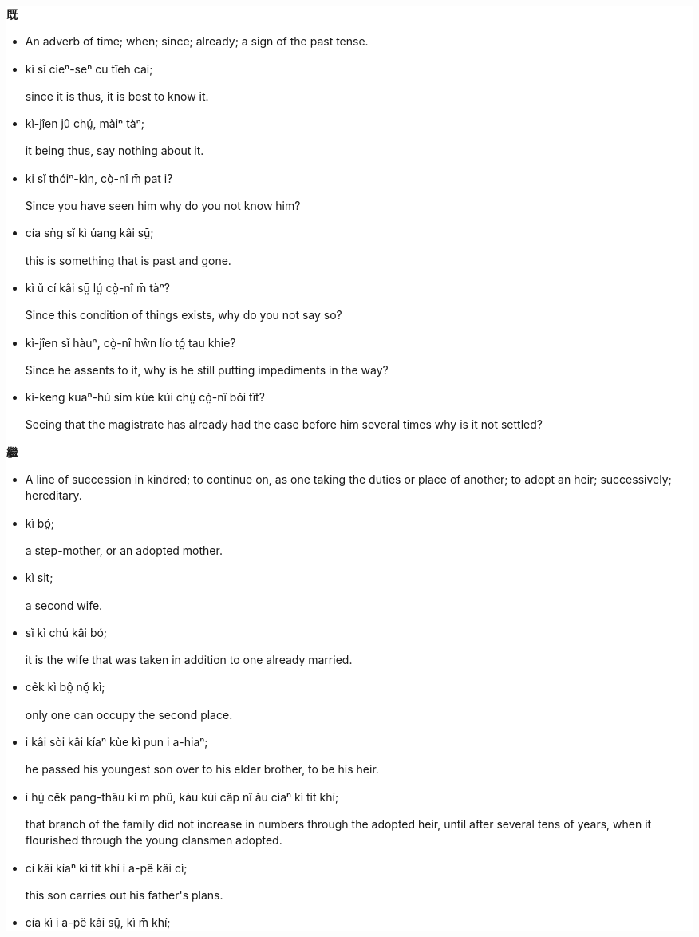 **既**
- An adverb of time; when; since; already; a sign of the past tense.

- kì sĭ cìeⁿ-seⁿ cū tîeh cai;

  since it is thus, it is best to know it.

- kì-jîen jû chṳ́, màiⁿ tàⁿ;

  it being thus, say nothing about it.

- ki sĭ thóiⁿ-kìn, cò̤-nî m̄ pat i?

  Since you have seen him why do you not know him?

- cía sǹg sĭ kì úang kâi sṳ̄;

  this is something that is past and gone.

- kì ŭ cí kâi sṳ̄ lṳ́ cò̤-nî m̄ tàⁿ?

  Since this condition of things exists, why do you not say so?

- kì-jîen sĭ hàuⁿ, cò̤-nî hŵn lío tó̤ tau khie?

  Since he assents to it, why is he still putting impediments in the way?

- kì-keng kuaⁿ-hú sím kùe kúi chṳ̀ cò̤-nî bŏi tît?

  Seeing that the magistrate has already had the case before him several times why is it not settled?

**繼**
- A line of succession in kindred; to continue on,  as one taking the duties or place of another; to adopt an heir;  successively; hereditary.

- kì bó̤;

  a step-mother, or an adopted mother.

- kì sit;

  a second wife.

- sĭ kì chú kâi bó;

  it is the wife that was taken in addition to one already married.

- cêk kì bô̤ nŏ̤ kì;

  only one can occupy the second place.

- i kâi sòi kâi kíaⁿ kùe kì pun i a-hiaⁿ;

  he passed his youngest son over to his elder brother, to be his heir.

- i hṳ́ cêk pang-thâu kì m̄ phû, kàu kúi câp nî ău cìaⁿ kì tit khí;

  that branch of the family did not increase in  numbers through the adopted heir, until after several tens of years,  when it flourished through the young clansmen adopted.

- cí kâi kíaⁿ kì tit khí i a-pê kâi cì;

  this son carries out his father's plans.

- cía kì i a-pĕ kâi sṳ̄, kì m̄ khí;
